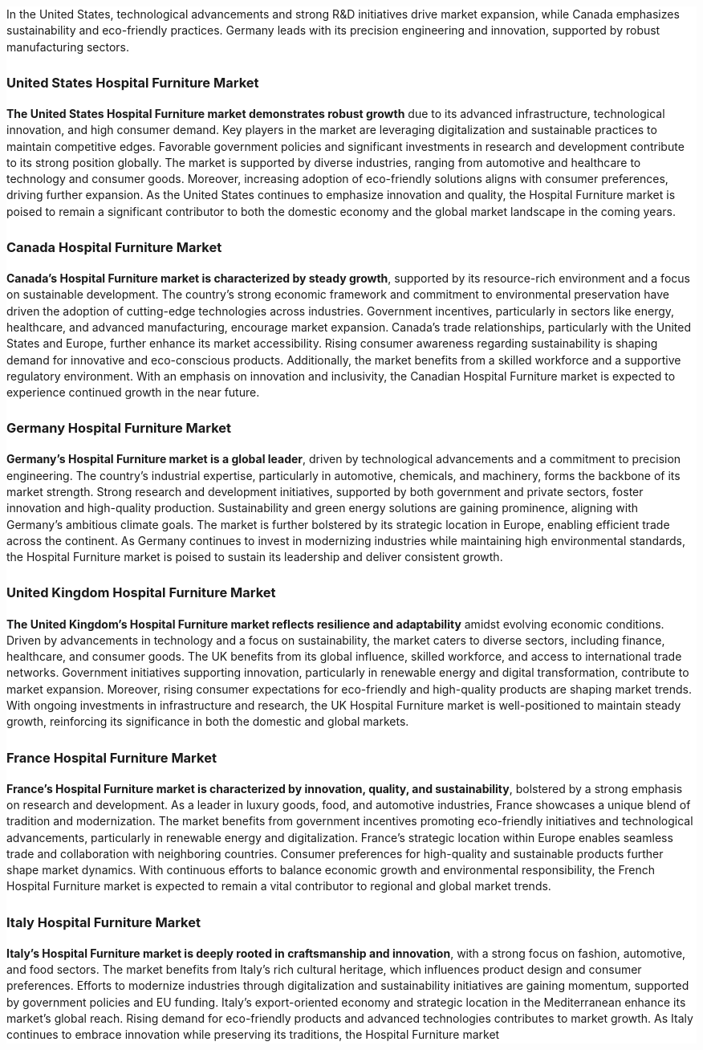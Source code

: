 In the United States, technological advancements and strong R&amp;D initiatives drive market expansion, while Canada emphasizes sustainability and eco-friendly practices. Germany leads with its precision engineering and innovation, supported by robust manufacturing sectors.</span></em></p></blockquote><h3><strong>United States Hospital Furniture Market</strong></h3><p><strong>The United States Hospital Furniture market demonstrates robust growth</strong> due to its advanced infrastructure, technological innovation, and high consumer demand. Key players in the market are leveraging digitalization and sustainable practices to maintain competitive edges. Favorable government policies and significant investments in research and development contribute to its strong position globally. The market is supported by diverse industries, ranging from automotive and healthcare to technology and consumer goods. Moreover, increasing adoption of eco-friendly solutions aligns with consumer preferences, driving further expansion. As the United States continues to emphasize innovation and quality, the Hospital Furniture market is poised to remain a significant contributor to both the domestic economy and the global market landscape in the coming years.</p><h3><strong>Canada Hospital Furniture Market</strong></h3><p><strong>Canada&rsquo;s Hospital Furniture market is characterized by steady growth</strong>, supported by its resource-rich environment and a focus on sustainable development. The country&rsquo;s strong economic framework and commitment to environmental preservation have driven the adoption of cutting-edge technologies across industries. Government incentives, particularly in sectors like energy, healthcare, and advanced manufacturing, encourage market expansion. Canada&rsquo;s trade relationships, particularly with the United States and Europe, further enhance its market accessibility. Rising consumer awareness regarding sustainability is shaping demand for innovative and eco-conscious products. Additionally, the market benefits from a skilled workforce and a supportive regulatory environment. With an emphasis on innovation and inclusivity, the Canadian Hospital Furniture market is expected to experience continued growth in the near future.</p><h3><strong>Germany Hospital Furniture Market</strong></h3><p><strong>Germany&rsquo;s Hospital Furniture market is a global leader</strong>, driven by technological advancements and a commitment to precision engineering. The country&rsquo;s industrial expertise, particularly in automotive, chemicals, and machinery, forms the backbone of its market strength. Strong research and development initiatives, supported by both government and private sectors, foster innovation and high-quality production. Sustainability and green energy solutions are gaining prominence, aligning with Germany&rsquo;s ambitious climate goals. The market is further bolstered by its strategic location in Europe, enabling efficient trade across the continent. As Germany continues to invest in modernizing industries while maintaining high environmental standards, the Hospital Furniture market is poised to sustain its leadership and deliver consistent growth.</p><h3><strong>United Kingdom Hospital Furniture Market</strong></h3><p><strong>The United Kingdom&rsquo;s Hospital Furniture market reflects resilience and adaptability</strong> amidst evolving economic conditions. Driven by advancements in technology and a focus on sustainability, the market caters to diverse sectors, including finance, healthcare, and consumer goods. The UK benefits from its global influence, skilled workforce, and access to international trade networks. Government initiatives supporting innovation, particularly in renewable energy and digital transformation, contribute to market expansion. Moreover, rising consumer expectations for eco-friendly and high-quality products are shaping market trends. With ongoing investments in infrastructure and research, the UK Hospital Furniture market is well-positioned to maintain steady growth, reinforcing its significance in both the domestic and global markets.</p><h3><strong>France Hospital Furniture Market</strong></h3><p><strong>France&rsquo;s Hospital Furniture market is characterized by innovation, quality, and sustainability</strong>, bolstered by a strong emphasis on research and development. As a leader in luxury goods, food, and automotive industries, France showcases a unique blend of tradition and modernization. The market benefits from government incentives promoting eco-friendly initiatives and technological advancements, particularly in renewable energy and digitalization. France&rsquo;s strategic location within Europe enables seamless trade and collaboration with neighboring countries. Consumer preferences for high-quality and sustainable products further shape market dynamics. With continuous efforts to balance economic growth and environmental responsibility, the French Hospital Furniture market is expected to remain a vital contributor to regional and global market trends.</p><h3><strong>Italy Hospital Furniture Market</strong></h3><p><strong>Italy&rsquo;s Hospital Furniture market is deeply rooted in craftsmanship and innovation</strong>, with a strong focus on fashion, automotive, and food sectors. The market benefits from Italy&rsquo;s rich cultural heritage, which influences product design and consumer preferences. Efforts to modernize industries through digitalization and sustainability initiatives are gaining momentum, supported by government policies and EU funding. Italy&rsquo;s export-oriented economy and strategic location in the Mediterranean enhance its market&rsquo;s global reach. Rising demand for eco-friendly products and advanced technologies contributes to market growth. As Italy continues to embrace innovation while preserving its traditions, the Hospital Furniture market